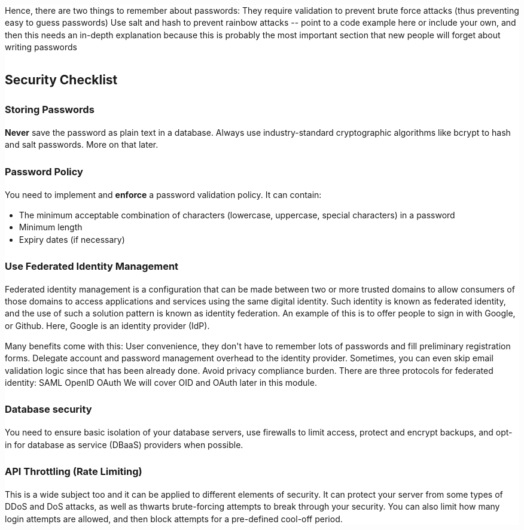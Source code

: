 Hence, there are two things to remember about passwords:
They require validation to prevent brute force attacks (thus preventing easy to guess passwords)
Use salt and hash to prevent rainbow attacks -- point to a code example here or include your own, and then this needs an in-depth explanation because this is probably the most important section that new people will forget about writing passwords

## Security Checklist

### Storing Passwords

**Never** save the password as plain text in a database. Always use industry-standard cryptographic algorithms like bcrypt to hash and salt passwords. More on that later.

### Password Policy

You need to implement and **enforce** a password validation policy. It can contain:

- The minimum acceptable combination of characters (lowercase, uppercase, special characters) in a password
- Minimum length
- Expiry dates (if necessary)

### Use Federated Identity Management

Federated identity management is a configuration that can be made between two or more trusted domains to allow consumers of those domains to access applications and services using the same digital identity. Such identity is known as federated identity, and the use of such a solution pattern is known as identity federation.
An example of this is to offer people to sign in with Google, or Github. Here, Google is an identity provider (IdP).

Many benefits come with this:
User convenience, they don't have to remember lots of passwords and fill preliminary registration forms.
Delegate account and password management overhead to the identity provider.
Sometimes, you can even skip email validation logic since that has been already done.
Avoid privacy compliance burden.
There are three protocols for federated identity:
SAML
OpenID
OAuth
We will cover OID and OAuth later in this module.

### Database security

You need to ensure basic isolation of your database servers, use firewalls to limit access, protect and encrypt backups, and opt-in for database as service (DBaaS) providers when possible.

### API Throttling (Rate Limiting)

This is a wide subject too and it can be applied to different elements of security. It can protect your server from some types of DDoS and DoS attacks, as well as thwarts brute-forcing attempts to break through your security. You can also limit how many login attempts are allowed, and then block attempts for a pre-defined cool-off period.
